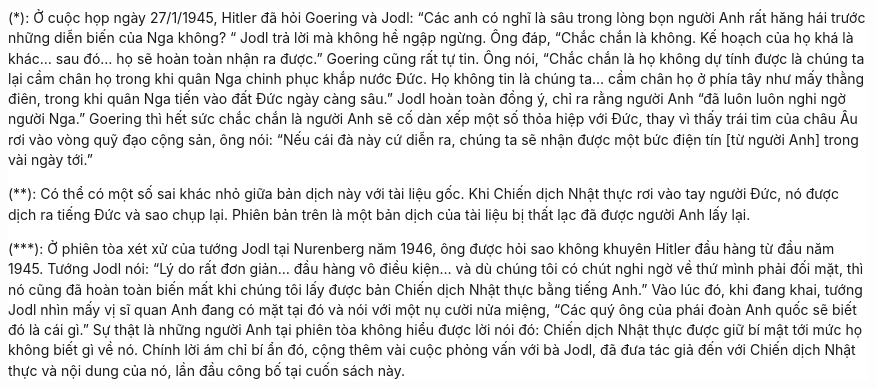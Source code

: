 (*): Ở cuộc họp ngày 27/1/1945, Hitler đã hỏi Goering và Jodl: “Các anh có nghĩ là sâu trong lòng bọn người Anh rất hăng hái trước những diễn biến của Nga không? “ Jodl trả lời mà không hề ngập ngừng. Ông đáp, “Chắc chắn là không. Kế hoạch của họ khá là khác… sau đó… họ sẽ hoàn toàn nhận ra được.” Goering cũng rất tự tin. Ông nói, “Chắc chắn là họ không dự tính được là chúng ta lại cầm chân họ trong khi quân Nga chinh phục khắp nước Đức. Họ không tin là chúng ta… cầm chân họ ở phía tây như mấy thằng điên, trong khi quân Nga tiến vào đất Đức ngày càng sâu.” Jodl hoàn toàn đồng ý, chỉ ra rằng người Anh “đã luôn luôn nghi ngờ người Nga.” Goering thì hết sức chắc chắn là người Anh sẽ cố dàn xếp một số thỏa hiệp với Đức, thay vì thấy trái tim của châu Âu rơi vào vòng quỹ đạo cộng sản, ông nói: “Nếu cái đà này cứ diễn ra, chúng ta sẽ nhận được một bức điện tín [từ người Anh] trong vài ngày tới.”

(**): Có thể có một số sai khác nhỏ giữa bản dịch này với tài liệu gốc. Khi Chiến dịch Nhật thực rơi vào tay người Đức, nó được dịch ra tiếng Đức và sao chụp lại. Phiên bản trên là một bản dịch của tài liệu bị thất lạc đã được người Anh lấy lại.

(***): Ở phiên tòa xét xử của tướng Jodl tại Nurenberg năm 1946, ông được hỏi sao không khuyên Hitler đầu hàng từ đầu năm 1945. Tướng Jodl nói: “Lý do rất đơn giản… đầu hàng vô điều kiện… và dù chúng tôi có chút nghi ngờ về thứ mình phải đối mặt, thì nó cũng đã hoàn toàn biến mất khi chúng tôi lấy được bản Chiến dịch Nhật thực bằng tiếng Anh.” Vào lúc đó, khi đang khai, tướng Jodl nhìn mấy vị sĩ quan Anh đang có mặt tại đó và nói với một nụ cười nửa miệng, “Các quý ông của phái đoàn Anh quốc sẽ biết đó là cái gì.” Sự thật là những người Anh tại phiên tòa không hiểu được lời nói đó: Chiến dịch Nhật thực được giữ bí mật tới mức họ không biết gì về nó. Chính lời ám chỉ bí ẩn đó, cộng thêm vài cuộc phỏng vấn với bà Jodl, đã đưa tác giả đến với Chiến dịch Nhật thực và nội dung của nó, lần đầu công bố tại cuốn sách này.